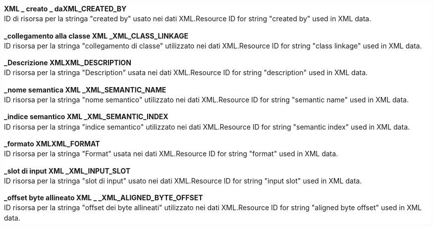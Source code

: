 <span data-ttu-id="3900c-253"><span id="XML_CREATED_BY"></span><span id="xml_created_by"></span>**XML \_ creato \_ da**</span><span class="sxs-lookup"><span data-stu-id="3900c-253"><span id="XML_CREATED_BY"></span><span id="xml_created_by"></span>**XML\_CREATED\_BY**</span></span>  
<span data-ttu-id="3900c-254">ID di risorsa per la stringa "created by" usato nei dati XML.</span><span class="sxs-lookup"><span data-stu-id="3900c-254">Resource ID for string "created by" used in XML data.</span></span>

<span data-ttu-id="3900c-255"><span id="XML_CLASS_LINKAGE"></span><span id="xml_class_linkage"></span>**\_collegamento alla classe XML \_**</span><span class="sxs-lookup"><span data-stu-id="3900c-255"><span id="XML_CLASS_LINKAGE"></span><span id="xml_class_linkage"></span>**XML\_CLASS\_LINKAGE**</span></span>  
<span data-ttu-id="3900c-256">ID risorsa per la stringa "collegamento di classe" utilizzato nei dati XML.</span><span class="sxs-lookup"><span data-stu-id="3900c-256">Resource ID for string "class linkage" used in XML data.</span></span>

<span data-ttu-id="3900c-257"><span id="XML_DESCRIPTION"></span><span id="xml_description"></span>**\_Descrizione XML**</span><span class="sxs-lookup"><span data-stu-id="3900c-257"><span id="XML_DESCRIPTION"></span><span id="xml_description"></span>**XML\_DESCRIPTION**</span></span>  
<span data-ttu-id="3900c-258">ID risorsa per la stringa "Description" usata nei dati XML.</span><span class="sxs-lookup"><span data-stu-id="3900c-258">Resource ID for string "description" used in XML data.</span></span>

<span data-ttu-id="3900c-259"><span id="XML_SEMANTIC_NAME"></span><span id="xml_semantic_name"></span>**\_nome semantica XML \_**</span><span class="sxs-lookup"><span data-stu-id="3900c-259"><span id="XML_SEMANTIC_NAME"></span><span id="xml_semantic_name"></span>**XML\_SEMANTIC\_NAME**</span></span>  
<span data-ttu-id="3900c-260">ID risorsa per la stringa "nome semantico" utilizzato nei dati XML.</span><span class="sxs-lookup"><span data-stu-id="3900c-260">Resource ID for string "semantic name" used in XML data.</span></span>

<span data-ttu-id="3900c-261"><span id="XML_SEMANTIC_INDEX"></span><span id="xml_semantic_index"></span>**\_indice semantico XML \_**</span><span class="sxs-lookup"><span data-stu-id="3900c-261"><span id="XML_SEMANTIC_INDEX"></span><span id="xml_semantic_index"></span>**XML\_SEMANTIC\_INDEX**</span></span>  
<span data-ttu-id="3900c-262">ID risorsa per la stringa "indice semantico" utilizzato nei dati XML.</span><span class="sxs-lookup"><span data-stu-id="3900c-262">Resource ID for string "semantic index" used in XML data.</span></span>

<span data-ttu-id="3900c-263"><span id="XML_FORMAT"></span><span id="xml_format"></span>**\_formato XML**</span><span class="sxs-lookup"><span data-stu-id="3900c-263"><span id="XML_FORMAT"></span><span id="xml_format"></span>**XML\_FORMAT**</span></span>  
<span data-ttu-id="3900c-264">ID risorsa per la stringa "Format" usata nei dati XML.</span><span class="sxs-lookup"><span data-stu-id="3900c-264">Resource ID for string "format" used in XML data.</span></span>

<span data-ttu-id="3900c-265"><span id="XML_INPUT_SLOT"></span><span id="xml_input_slot"></span>**\_slot di input XML \_**</span><span class="sxs-lookup"><span data-stu-id="3900c-265"><span id="XML_INPUT_SLOT"></span><span id="xml_input_slot"></span>**XML\_INPUT\_SLOT**</span></span>  
<span data-ttu-id="3900c-266">ID risorsa per la stringa "slot di input" usato nei dati XML.</span><span class="sxs-lookup"><span data-stu-id="3900c-266">Resource ID for string "input slot" used in XML data.</span></span>

<span data-ttu-id="3900c-267"><span id="XML_ALIGNED_BYTE_OFFSET"></span><span id="xml_aligned_byte_offset"></span>**\_offset byte allineato XML \_ \_**</span><span class="sxs-lookup"><span data-stu-id="3900c-267"><span id="XML_ALIGNED_BYTE_OFFSET"></span><span id="xml_aligned_byte_offset"></span>**XML\_ALIGNED\_BYTE\_OFFSET**</span></span>  
<span data-ttu-id="3900c-268">ID risorsa per la stringa "offset dei byte allineati" utilizzato nei dati XML.</span><span class="sxs-lookup"><span data-stu-id="3900c-268">Resource ID for string "aligned byte offset" used in XML data.</span></span>
